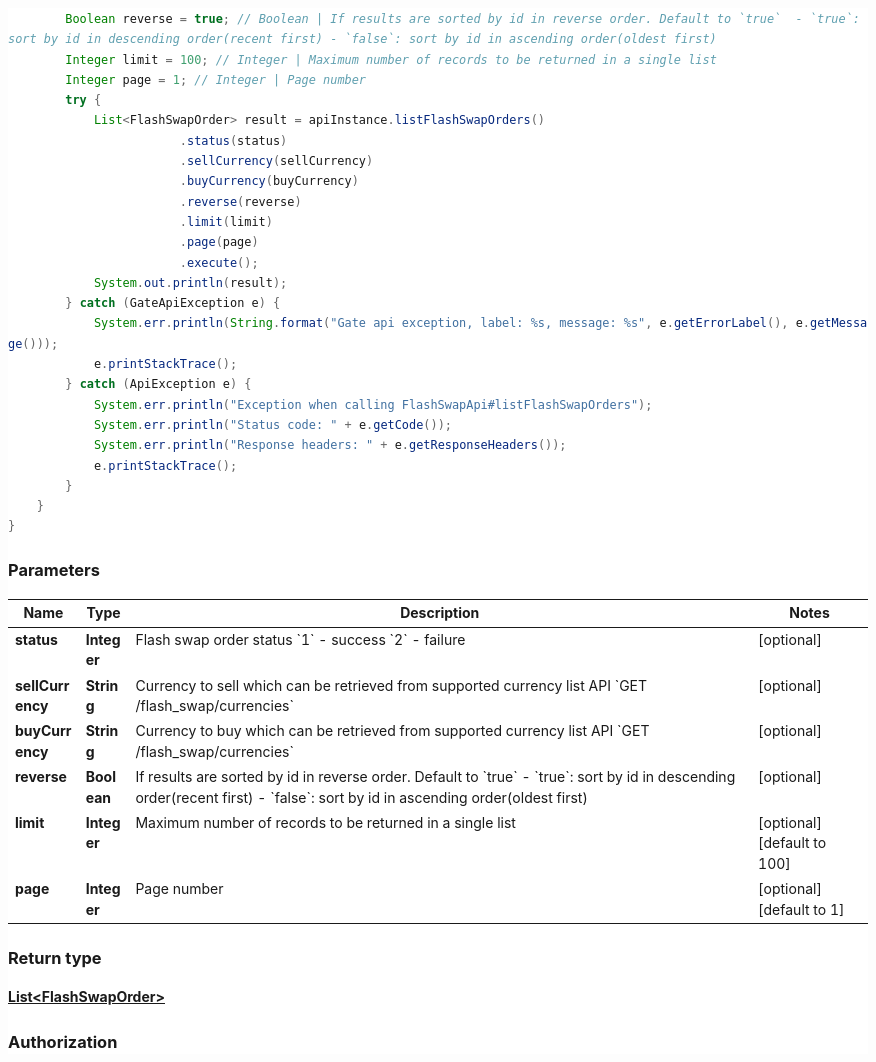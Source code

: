 ```java
        Boolean reverse = true; // Boolean | If results are sorted by id in reverse order. Default to `true`  - `true`: sort by id in descending order(recent first) - `false`: sort by id in ascending order(oldest first)
        Integer limit = 100; // Integer | Maximum number of records to be returned in a single list
        Integer page = 1; // Integer | Page number
        try {
            List<FlashSwapOrder> result = apiInstance.listFlashSwapOrders()
                        .status(status)
                        .sellCurrency(sellCurrency)
                        .buyCurrency(buyCurrency)
                        .reverse(reverse)
                        .limit(limit)
                        .page(page)
                        .execute();
            System.out.println(result);
        } catch (GateApiException e) {
            System.err.println(String.format("Gate api exception, label: %s, message: %s", e.getErrorLabel(), e.getMessage()));
            e.printStackTrace();
        } catch (ApiException e) {
            System.err.println("Exception when calling FlashSwapApi#listFlashSwapOrders");
            System.err.println("Status code: " + e.getCode());
            System.err.println("Response headers: " + e.getResponseHeaders());
            e.printStackTrace();
        }
    }
}
```

### Parameters

Name | Type | Description  | Notes
------------- | ------------- | ------------- | -------------
 **status** | **Integer**| Flash swap order status  &#x60;1&#x60; - success &#x60;2&#x60; - failure | [optional]
 **sellCurrency** | **String**| Currency to sell which can be retrieved from supported currency list API &#x60;GET /flash_swap/currencies&#x60; | [optional]
 **buyCurrency** | **String**| Currency to buy which can be retrieved from supported currency list API &#x60;GET /flash_swap/currencies&#x60; | [optional]
 **reverse** | **Boolean**| If results are sorted by id in reverse order. Default to &#x60;true&#x60;  - &#x60;true&#x60;: sort by id in descending order(recent first) - &#x60;false&#x60;: sort by id in ascending order(oldest first) | [optional]
 **limit** | **Integer**| Maximum number of records to be returned in a single list | [optional] [default to 100]
 **page** | **Integer**| Page number | [optional] [default to 1]

### Return type

[**List&lt;FlashSwapOrder&gt;**](FlashSwapOrder.md)

### Authorization
